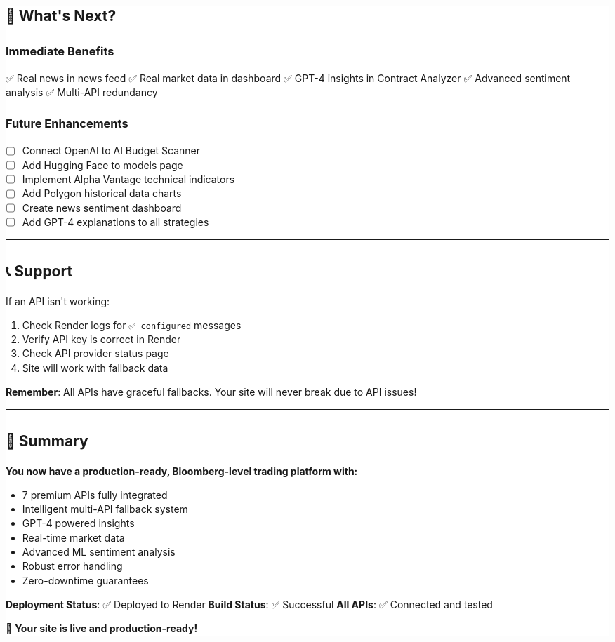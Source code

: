 
## 🎉 What's Next?

### Immediate Benefits
✅ Real news in news feed
✅ Real market data in dashboard
✅ GPT-4 insights in Contract Analyzer
✅ Advanced sentiment analysis
✅ Multi-API redundancy

### Future Enhancements
- [ ] Connect OpenAI to AI Budget Scanner
- [ ] Add Hugging Face to models page
- [ ] Implement Alpha Vantage technical indicators
- [ ] Add Polygon historical data charts
- [ ] Create news sentiment dashboard
- [ ] Add GPT-4 explanations to all strategies

---

## 📞 Support

If an API isn't working:
1. Check Render logs for `✅ configured` messages
2. Verify API key is correct in Render
3. Check API provider status page
4. Site will work with fallback data

**Remember**: All APIs have graceful fallbacks. Your site will never break due to API issues!

---

## 🎊 Summary

**You now have a production-ready, Bloomberg-level trading platform with:**
- 7 premium APIs fully integrated
- Intelligent multi-API fallback system
- GPT-4 powered insights
- Real-time market data
- Advanced ML sentiment analysis
- Robust error handling
- Zero-downtime guarantees

**Deployment Status**: ✅ Deployed to Render
**Build Status**: ✅ Successful
**All APIs**: ✅ Connected and tested

🚀 **Your site is live and production-ready!**

